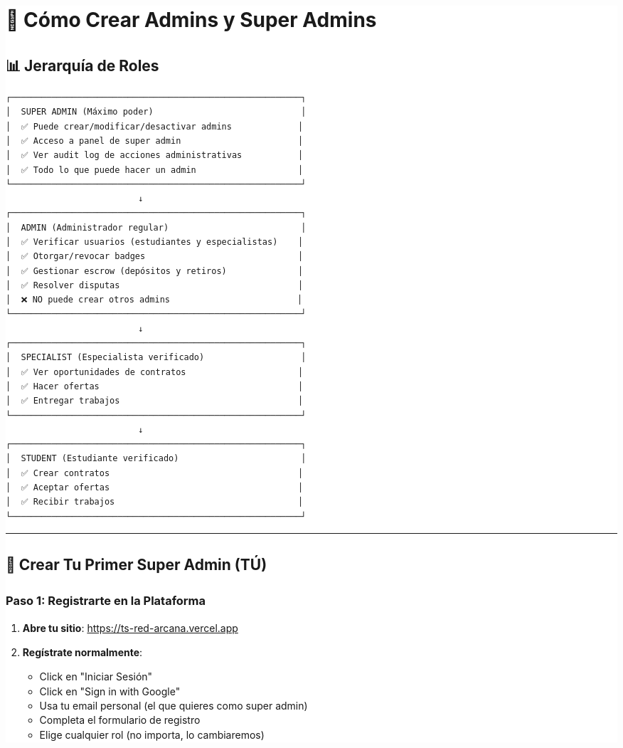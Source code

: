 # 🔐 Cómo Crear Admins y Super Admins

## 📊 Jerarquía de Roles

```
┌─────────────────────────────────────────────────────────┐
│  SUPER ADMIN (Máximo poder)                             │
│  ✅ Puede crear/modificar/desactivar admins             │
│  ✅ Acceso a panel de super admin                       │
│  ✅ Ver audit log de acciones administrativas           │
│  ✅ Todo lo que puede hacer un admin                    │
└─────────────────────────────────────────────────────────┘
                          ↓
┌─────────────────────────────────────────────────────────┐
│  ADMIN (Administrador regular)                          │
│  ✅ Verificar usuarios (estudiantes y especialistas)    │
│  ✅ Otorgar/revocar badges                              │
│  ✅ Gestionar escrow (depósitos y retiros)              │
│  ✅ Resolver disputas                                   │
│  ❌ NO puede crear otros admins                         │
└─────────────────────────────────────────────────────────┘
                          ↓
┌─────────────────────────────────────────────────────────┐
│  SPECIALIST (Especialista verificado)                   │
│  ✅ Ver oportunidades de contratos                      │
│  ✅ Hacer ofertas                                       │
│  ✅ Entregar trabajos                                   │
└─────────────────────────────────────────────────────────┘
                          ↓
┌─────────────────────────────────────────────────────────┐
│  STUDENT (Estudiante verificado)                        │
│  ✅ Crear contratos                                     │
│  ✅ Aceptar ofertas                                     │
│  ✅ Recibir trabajos                                    │
└─────────────────────────────────────────────────────────┘
```

---

## 🚀 Crear Tu Primer Super Admin (TÚ)

### Paso 1: Registrarte en la Plataforma

1. **Abre tu sitio**: https://ts-red-arcana.vercel.app

2. **Regístrate normalmente**:
   - Click en "Iniciar Sesión"
   - Click en "Sign in with Google"
   - Usa tu email personal (el que quieres como super admin)
   - Completa el formulario de registro
   - Elige cualquier rol (no importa, lo cambiaremos)

